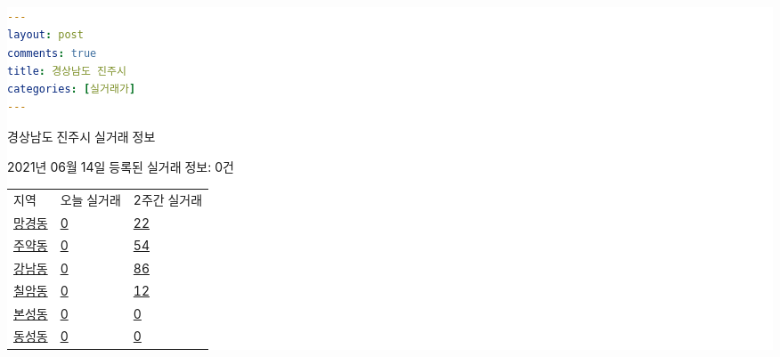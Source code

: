 ```yaml
---
layout: post
comments: true
title: 경상남도 진주시
categories: [실거래가]
---
```


경상남도 진주시 실거래 정보

2021년 06월 14일 등록된 실거래 정보: 0건


<table class="sortable">
  <tr>
    <td>지역</td>
    <td>오늘 실거래</td>
    <td>2주간 실거래</td>
  </tr>

  
  <tr class="item">
    <td><a href="4817010100.html">망경동</a></td>
    <td><a href="4817010100.html">0</a></td>
    <td><a href="4817010100.html">22</a></td>
  </tr>
    

  <tr class="item">
    <td><a href="4817010200.html">주약동</a></td>
    <td><a href="4817010200.html">0</a></td>
    <td><a href="4817010200.html">54</a></td>
  </tr>
    

  <tr class="item">
    <td><a href="4817010300.html">강남동</a></td>
    <td><a href="4817010300.html">0</a></td>
    <td><a href="4817010300.html">86</a></td>
  </tr>
    

  <tr class="item">
    <td><a href="4817010400.html">칠암동</a></td>
    <td><a href="4817010400.html">0</a></td>
    <td><a href="4817010400.html">12</a></td>
  </tr>
    

  <tr class="item">
    <td><a href="4817010500.html">본성동</a></td>
    <td><a href="4817010500.html">0</a></td>
    <td><a href="4817010500.html">0</a></td>
  </tr>
    

  <tr class="item">
    <td><a href="4817010600.html">동성동</a></td>
    <td><a href="4817010600.html">0</a></td>
    <td><a href="4817010600.html">0</a></td>
  </tr>
    